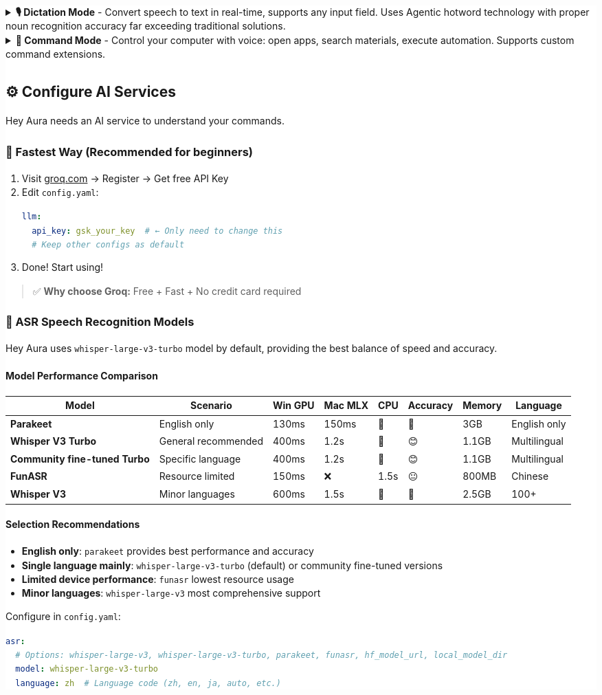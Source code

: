 <details><summary><b>🎙️ Dictation Mode</b> - Convert speech to text in real-time, supports any input field. Uses Agentic hotword technology with proper noun recognition accuracy far exceeding traditional solutions.</summary></details>

<details><summary><b>🤖 Command Mode</b> - Control your computer with voice: open apps, search materials, execute automation. Supports custom command extensions.</summary></details>

## ⚙️ Configure AI Services

Hey Aura needs an AI service to understand your commands.

### 🎯 Fastest Way (Recommended for beginners)

1. Visit [groq.com](https://groq.com) → Register → Get free API Key
2. Edit `config.yaml`:
   ```yaml
   llm:
     api_key: gsk_your_key  # ← Only need to change this
     # Keep other configs as default
   ```
3. Done! Start using!

> ✅ **Why choose Groq:** Free + Fast + No credit card required

### 🎤 ASR Speech Recognition Models

Hey Aura uses `whisper-large-v3-turbo` model by default, providing the best balance of speed and accuracy.

#### Model Performance Comparison

| Model | Scenario | Win GPU | Mac MLX | CPU | Accuracy | Memory | Language |
|------|------|---------|---------|-----|--------|------|------|
| **Parakeet** | English only | 130ms | 150ms | 🐢 | 🤩 | 3GB | English only |
| **Whisper V3 Turbo** | General recommended | 400ms | 1.2s | 🐢 | 😊 | 1.1GB | Multilingual |
| **Community fine-tuned Turbo** | Specific language | 400ms | 1.2s | 🐢 | 😊 | 1.1GB | Multilingual |
| **FunASR** | Resource limited | 150ms | ❌ | 1.5s | 😐 | 800MB | Chinese |
| **Whisper V3** | Minor languages | 600ms | 1.5s | 🐢 | 🚀 | 2.5GB | 100+ |

#### Selection Recommendations
- **English only**: `parakeet` provides best performance and accuracy
- **Single language mainly**: `whisper-large-v3-turbo` (default) or community fine-tuned versions
- **Limited device performance**: `funasr` lowest resource usage
- **Minor languages**: `whisper-large-v3` most comprehensive support

Configure in `config.yaml`:
```yaml
asr:
  # Options: whisper-large-v3, whisper-large-v3-turbo, parakeet, funasr, hf_model_url, local_model_dir
  model: whisper-large-v3-turbo  
  language: zh  # Language code (zh, en, ja, auto, etc.)
```
